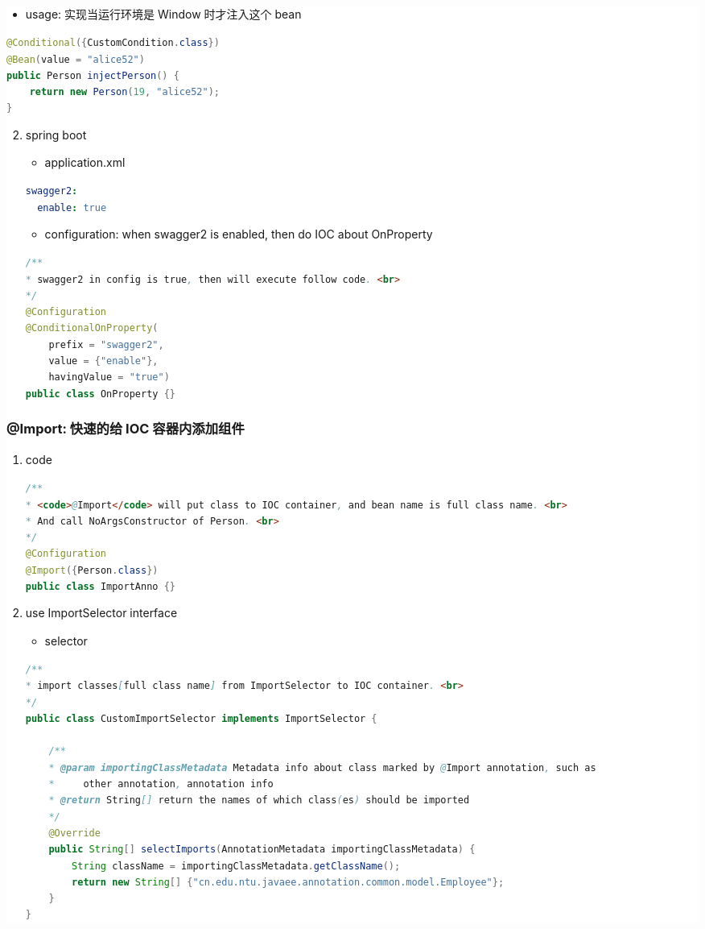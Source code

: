    - usage: 实现当运行环境是 Window 时才注入这个 bean

   ```java
   @Conditional({CustomCondition.class})
   @Bean(value = "alice52")
   public Person injectPerson() {
       return new Person(19, "alice52");
   }
   ```

2. spring boot

   - application.xml

   ```yml
   swagger2:
     enable: true
   ```

   - configuration: when swagger2 is enabled, then do IOC about OnProperty

   ```java
   /**
   * swagger2 in config is true, then will execute follow code. <br>
   */
   @Configuration
   @ConditionalOnProperty(
       prefix = "swagger2",
       value = {"enable"},
       havingValue = "true")
   public class OnProperty {}
   ```

### @Import: 快速的给 IOC 容器内添加组件

1. code

   ```java
   /**
   * <code>@Import</code> will put class to IOC container, and bean name is full class name. <br>
   * And call NoArgsConstructor of Person. <br>
   */
   @Configuration
   @Import({Person.class})
   public class ImportAnno {}
   ```

2. use ImportSelector interface

   - selector

   ```java
   /**
   * import classes[full class name] from ImportSelector to IOC container. <br>
   */
   public class CustomImportSelector implements ImportSelector {

       /**
       * @param importingClassMetadata Metadata info about class marked by @Import annotation, such as
       *     other annotation, annotation info
       * @return String[] return the names of which class(es) should be imported
       */
       @Override
       public String[] selectImports(AnnotationMetadata importingClassMetadata) {
           String className = importingClassMetadata.getClassName();
           return new String[] {"cn.edu.ntu.javaee.annotation.common.model.Employee"};
       }
   }
   ```
